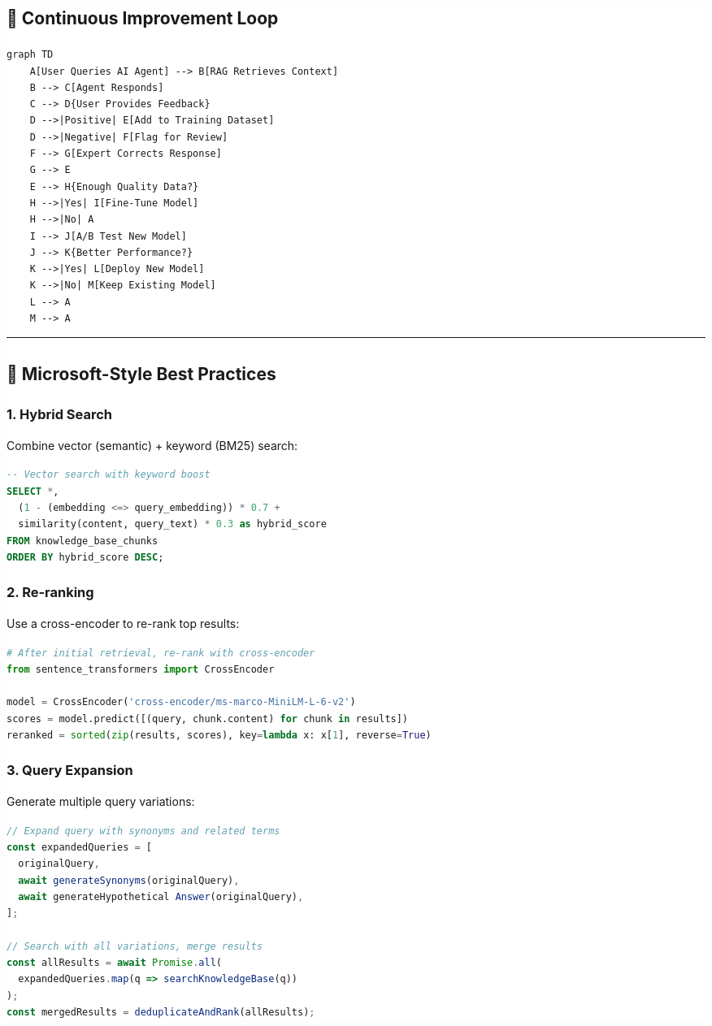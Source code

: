 
## 🔄 **Continuous Improvement Loop**

```mermaid
graph TD
    A[User Queries AI Agent] --> B[RAG Retrieves Context]
    B --> C[Agent Responds]
    C --> D{User Provides Feedback}
    D -->|Positive| E[Add to Training Dataset]
    D -->|Negative| F[Flag for Review]
    F --> G[Expert Corrects Response]
    G --> E
    E --> H{Enough Quality Data?}
    H -->|Yes| I[Fine-Tune Model]
    H -->|No| A
    I --> J[A/B Test New Model]
    J --> K{Better Performance?}
    K -->|Yes| L[Deploy New Model]
    K -->|No| M[Keep Existing Model]
    L --> A
    M --> A
```

---

## 🎯 **Microsoft-Style Best Practices**

### **1. Hybrid Search**
Combine vector (semantic) + keyword (BM25) search:
```sql
-- Vector search with keyword boost
SELECT *,
  (1 - (embedding <=> query_embedding)) * 0.7 +
  similarity(content, query_text) * 0.3 as hybrid_score
FROM knowledge_base_chunks
ORDER BY hybrid_score DESC;
```

### **2. Re-ranking**
Use a cross-encoder to re-rank top results:
```python
# After initial retrieval, re-rank with cross-encoder
from sentence_transformers import CrossEncoder

model = CrossEncoder('cross-encoder/ms-marco-MiniLM-L-6-v2')
scores = model.predict([(query, chunk.content) for chunk in results])
reranked = sorted(zip(results, scores), key=lambda x: x[1], reverse=True)
```

### **3. Query Expansion**
Generate multiple query variations:
```typescript
// Expand query with synonyms and related terms
const expandedQueries = [
  originalQuery,
  await generateSynonyms(originalQuery),
  await generateHypothetical Answer(originalQuery),
];

// Search with all variations, merge results
const allResults = await Promise.all(
  expandedQueries.map(q => searchKnowledgeBase(q))
);
const mergedResults = deduplicateAndRank(allResults);
```